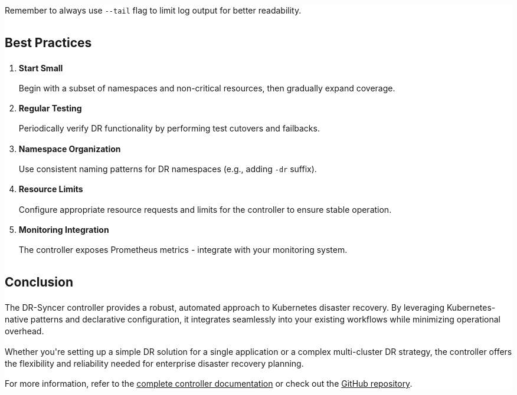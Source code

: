 Remember to always use `--tail` flag to limit log output for better readability.

## Best Practices

1. **Start Small**
   
   Begin with a subset of namespaces and non-critical resources, then gradually expand coverage.

2. **Regular Testing**
   
   Periodically verify DR functionality by performing test cutovers and failbacks.

3. **Namespace Organization**
   
   Use consistent naming patterns for DR namespaces (e.g., adding `-dr` suffix).

4. **Resource Limits**
   
   Configure appropriate resource requests and limits for the controller to ensure stable operation.

5. **Monitoring Integration**
   
   The controller exposes Prometheus metrics - integrate with your monitoring system.

## Conclusion

The DR-Syncer controller provides a robust, automated approach to Kubernetes disaster recovery. By leveraging Kubernetes-native patterns and declarative configuration, it integrates seamlessly into your existing workflows while minimizing operational overhead.

Whether you're setting up a simple DR solution for a single application or a complex multi-cluster DR strategy, the controller offers the flexibility and reliability needed for enterprise disaster recovery planning.

For more information, refer to the [complete controller documentation](https://supporttools.github.io/dr-syncer/docs/controller-usage) or check out the [GitHub repository](https://github.com/supporttools/dr-syncer).
